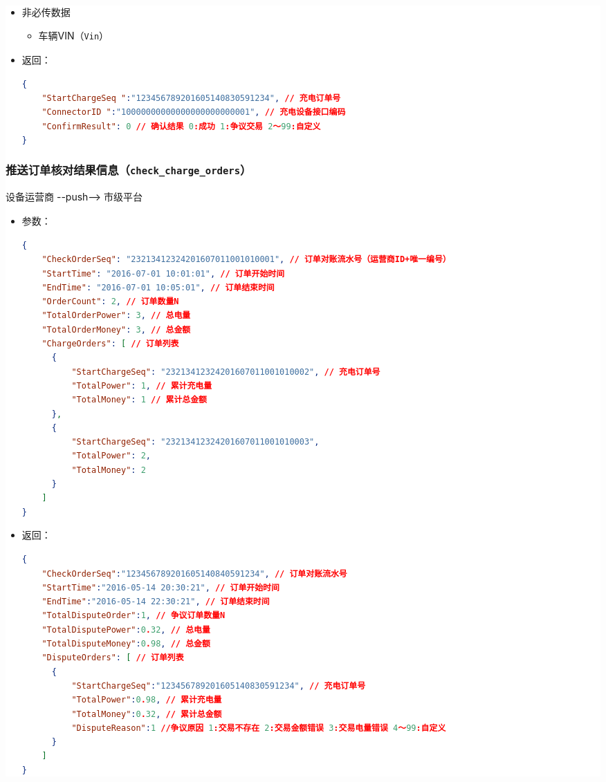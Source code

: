   - 非必传数据
    - 车辆VIN（`Vin`）

- 返回：

  ```json
  {
      "StartChargeSeq ":"123456789201605140830591234", // 充电订单号
      "ConnectorID ":"10000000000000000000000001", // 充电设备接口编码
      "ConfirmResult": 0 // 确认结果 0:成功 1:争议交易 2～99:自定义
  }
  ```

### 推送订单核对结果信息（`check_charge_orders`）

设备运营商 --push--> 市级平台

- 参数：
  
  ```json
  {
      "CheckOrderSeq": "23213412324201607011001010001", // 订单对账流水号（运营商ID+唯一编号）
      "StartTime": "2016-07-01 10:01:01", // 订单开始时间
      "EndTime": "2016-07-01 10:05:01", // 订单结束时间
      "OrderCount": 2, // 订单数量N
      "TotalOrderPower": 3, // 总电量
      "TotalOrderMoney": 3, // 总金额
      "ChargeOrders": [ // 订单列表
        {
            "StartChargeSeq": "23213412324201607011001010002", // 充电订单号
            "TotalPower": 1, // 累计充电量
            "TotalMoney": 1 // 累计总金额
        },
        {
            "StartChargeSeq": "23213412324201607011001010003",
            "TotalPower": 2,
            "TotalMoney": 2
        }
      ]
  }
  ```

- 返回：

  ```json
  {
      "CheckOrderSeq":"123456789201605140840591234", // 订单对账流水号
      "StartTime":"2016-05-14 20:30:21", // 订单开始时间
      "EndTime":"2016-05-14 22:30:21", // 订单结束时间
      "TotalDisputeOrder":1, // 争议订单数量N
      "TotalDisputePower":0.32, // 总电量
      "TotalDisputeMoney":0.98, // 总金额
      "DisputeOrders": [ // 订单列表
        {
            "StartChargeSeq":"123456789201605140830591234", // 充电订单号
            "TotalPower":0.98, // 累计充电量
            "TotalMoney":0.32, // 累计总金额
            "DisputeReason":1 //争议原因 1:交易不存在 2:交易金额错误 3:交易电量错误 4～99:自定义
        }
      ]
  }
  ```
